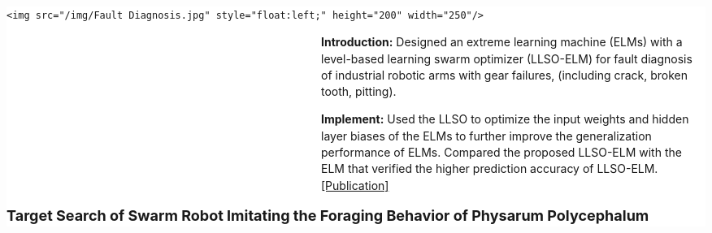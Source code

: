 	<img src="/img/Fault Diagnosis.jpg" style="float:left;" height="200" width="250"/>
</div>
<div style="width:100%;">
	<p style="padding-left: 45%;">
        <b>Introduction:</b> Designed an extreme learning machine (ELMs) with a level-based learning swarm optimizer (LLSO-ELM) for fault diagnosis of industrial robotic arms with gear failures, (including crack, broken tooth, pitting).
    </p>
    <p style="padding-left: 45%;">
        <b>Implement:</b> Used the LLSO to optimize the input weights and hidden layer biases of the ELMs to further improve the
generalization performance of ELMs. Compared the proposed LLSO-ELM with the ELM that verified the higher prediction accuracy of LLSO-ELM.
        <a href="https://journals.sagepub.com/doi/full/10.1177/16878140211019540">[Publication]</a>
    </p>
</div>
<p style="text-align:left;">
    <font size=4><b>Target Search of Swarm Robot Imitating the Foraging Behavior of Physarum Polycephalum</b>
    <span style="float:right;">